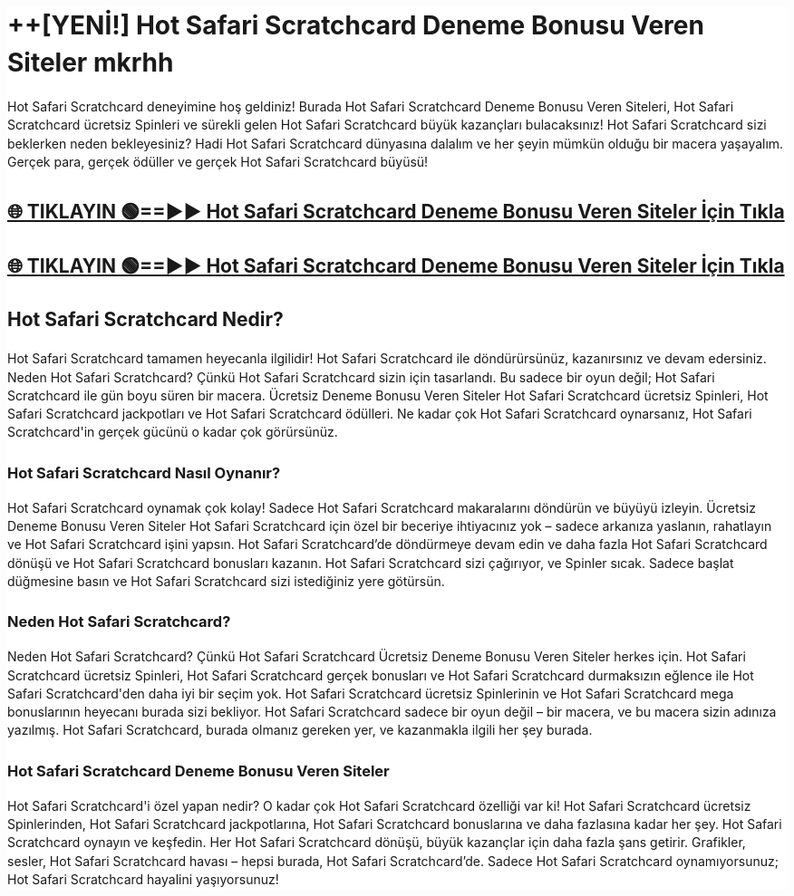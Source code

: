 # ++[YENİ!] Hot Safari Scratchcard Deneme Bonusu Veren Siteler mkrhh 

Hot Safari Scratchcard deneyimine hoş geldiniz! Burada Hot Safari Scratchcard Deneme Bonusu Veren Siteleri, Hot Safari Scratchcard ücretsiz Spinleri ve sürekli gelen Hot Safari Scratchcard büyük kazançları bulacaksınız! Hot Safari Scratchcard sizi beklerken neden bekleyesiniz? Hadi Hot Safari Scratchcard dünyasına dalalım ve her şeyin mümkün olduğu bir macera yaşayalım. Gerçek para, gerçek ödüller ve gerçek Hot Safari Scratchcard büyüsü!

## [🌐 TIKLAYIN 🟢==►► Hot Safari Scratchcard Deneme Bonusu Veren Siteler İçin Tıkla](https://xwager.xyz/) 

## [🌐 TIKLAYIN 🟢==►► Hot Safari Scratchcard Deneme Bonusu Veren Siteler İçin Tıkla](https://xwager.xyz/) 

## Hot Safari Scratchcard Nedir?

Hot Safari Scratchcard tamamen heyecanla ilgilidir! Hot Safari Scratchcard ile döndürürsünüz, kazanırsınız ve devam edersiniz. Neden Hot Safari Scratchcard? Çünkü Hot Safari Scratchcard sizin için tasarlandı. Bu sadece bir oyun değil; Hot Safari Scratchcard ile gün boyu süren bir macera. Ücretsiz Deneme Bonusu Veren Siteler Hot Safari Scratchcard ücretsiz Spinleri, Hot Safari Scratchcard jackpotları ve Hot Safari Scratchcard ödülleri. Ne kadar çok Hot Safari Scratchcard oynarsanız, Hot Safari Scratchcard'in gerçek gücünü o kadar çok görürsünüz.

### Hot Safari Scratchcard Nasıl Oynanır?

Hot Safari Scratchcard oynamak çok kolay! Sadece Hot Safari Scratchcard makaralarını döndürün ve büyüyü izleyin. Ücretsiz Deneme Bonusu Veren Siteler Hot Safari Scratchcard için özel bir beceriye ihtiyacınız yok – sadece arkanıza yaslanın, rahatlayın ve Hot Safari Scratchcard işini yapsın. Hot Safari Scratchcard’de döndürmeye devam edin ve daha fazla Hot Safari Scratchcard dönüşü ve Hot Safari Scratchcard bonusları kazanın. Hot Safari Scratchcard sizi çağırıyor, ve Spinler sıcak. Sadece başlat düğmesine basın ve Hot Safari Scratchcard sizi istediğiniz yere götürsün.

### Neden Hot Safari Scratchcard?

Neden Hot Safari Scratchcard? Çünkü Hot Safari Scratchcard Ücretsiz Deneme Bonusu Veren Siteler herkes için. Hot Safari Scratchcard ücretsiz Spinleri, Hot Safari Scratchcard gerçek bonusları ve Hot Safari Scratchcard durmaksızın eğlence ile Hot Safari Scratchcard'den daha iyi bir seçim yok. Hot Safari Scratchcard ücretsiz Spinlerinin ve Hot Safari Scratchcard mega bonuslarının heyecanı burada sizi bekliyor. Hot Safari Scratchcard sadece bir oyun değil – bir macera, ve bu macera sizin adınıza yazılmış. Hot Safari Scratchcard, burada olmanız gereken yer, ve kazanmakla ilgili her şey burada.

### Hot Safari Scratchcard Deneme Bonusu Veren Siteler

Hot Safari Scratchcard'i özel yapan nedir? O kadar çok Hot Safari Scratchcard özelliği var ki! Hot Safari Scratchcard ücretsiz Spinlerinden, Hot Safari Scratchcard jackpotlarına, Hot Safari Scratchcard bonuslarına ve daha fazlasına kadar her şey. Hot Safari Scratchcard oynayın ve keşfedin. Her Hot Safari Scratchcard dönüşü, büyük kazançlar için daha fazla şans getirir. Grafikler, sesler, Hot Safari Scratchcard havası – hepsi burada, Hot Safari Scratchcard’de. Sadece Hot Safari Scratchcard oynamıyorsunuz; Hot Safari Scratchcard hayalini yaşıyorsunuz!

